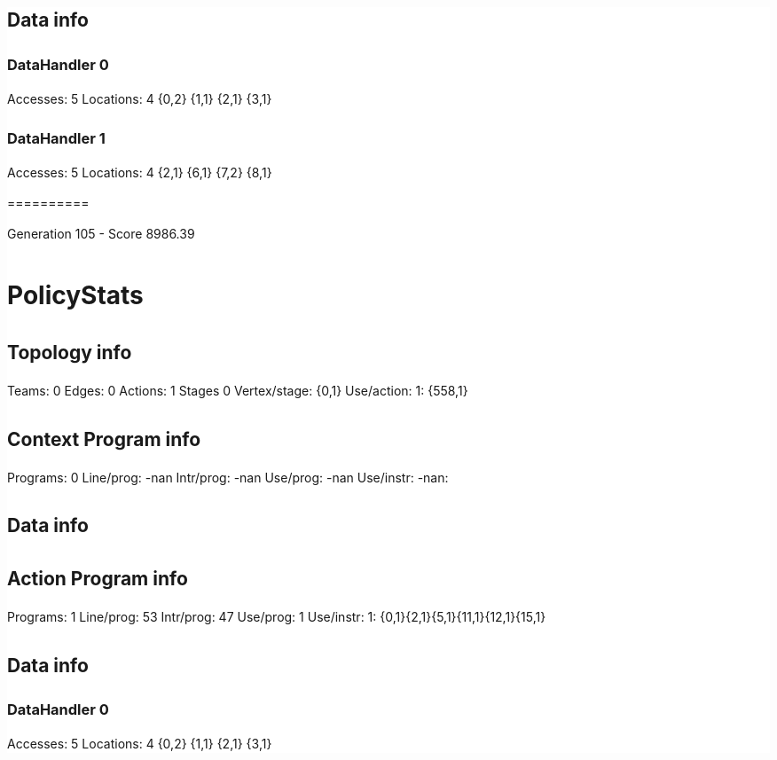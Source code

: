 ## Data info

### DataHandler 0
Accesses:	5
Locations:	4
{0,2} {1,1} {2,1} {3,1} 

### DataHandler 1
Accesses:	5
Locations:	4
{2,1} {6,1} {7,2} {8,1} 


==========

Generation 105 - Score 8986.39

# PolicyStats
## Topology info
Teams:		0
Edges:		0
Actions:	1
Stages		0
Vertex/stage:	{0,1} 
Use/action:	1: {558,1} 

## Context Program info
Programs:	0
Line/prog:	-nan
Intr/prog:	-nan
Use/prog:	-nan
Use/instr:	-nan: 

## Data info


## Action Program info
Programs:	1
Line/prog:	53
Intr/prog:	47
Use/prog:	1
Use/instr:	1: {0,1}{2,1}{5,1}{11,1}{12,1}{15,1}

## Data info

### DataHandler 0
Accesses:	5
Locations:	4
{0,2} {1,1} {2,1} {3,1} 
